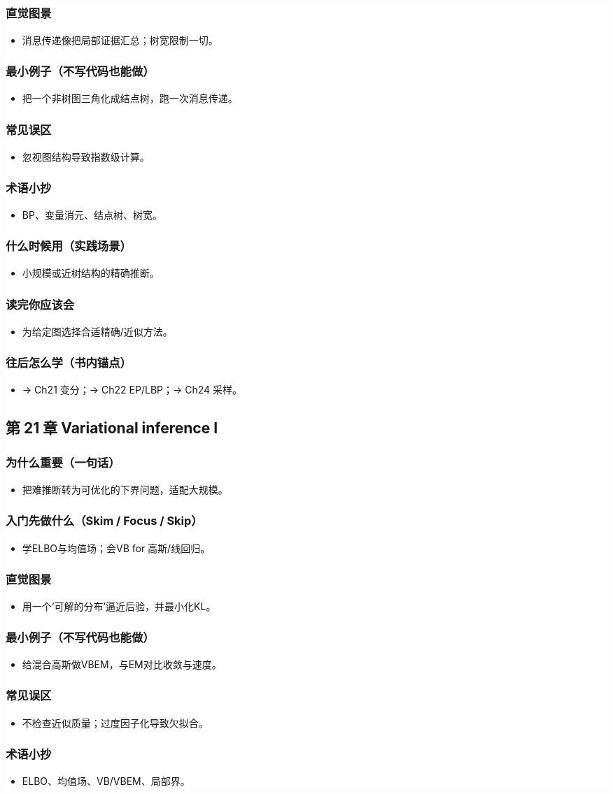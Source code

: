 
### 直觉图景
- 消息传递像把局部证据汇总；树宽限制一切。


### 最小例子（不写代码也能做）
- 把一个非树图三角化成结点树，跑一次消息传递。


### 常见误区
- 忽视图结构导致指数级计算。


### 术语小抄
- BP、变量消元、结点树、树宽。


### 什么时候用（实践场景）
- 小规模或近树结构的精确推断。


### 读完你应该会
- 为给定图选择合适精确/近似方法。


### 往后怎么学（书内锚点）
- → Ch21 变分；→ Ch22 EP/LBP；→ Ch24 采样。


## 第 21 章 Variational inference I


### 为什么重要（一句话）
- 把难推断转为可优化的下界问题，适配大规模。


### 入门先做什么（Skim / Focus / Skip）
- 学ELBO与均值场；会VB for 高斯/线回归。


### 直觉图景
- 用一个‘可解的分布’逼近后验，并最小化KL。


### 最小例子（不写代码也能做）
- 给混合高斯做VBEM，与EM对比收敛与速度。


### 常见误区
- 不检查近似质量；过度因子化导致欠拟合。


### 术语小抄
- ELBO、均值场、VB/VBEM、局部界。
